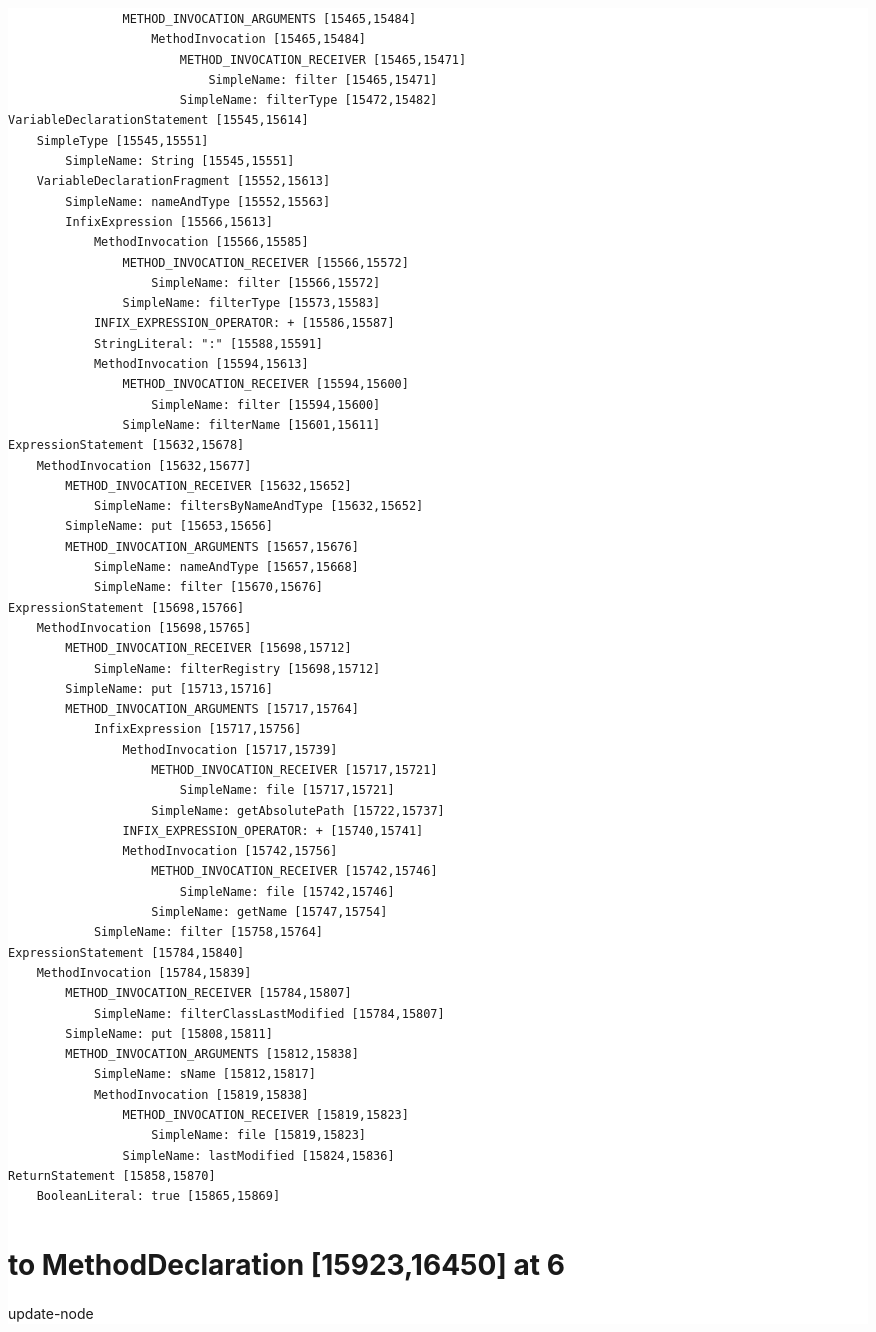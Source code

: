                     METHOD_INVOCATION_ARGUMENTS [15465,15484]
                        MethodInvocation [15465,15484]
                            METHOD_INVOCATION_RECEIVER [15465,15471]
                                SimpleName: filter [15465,15471]
                            SimpleName: filterType [15472,15482]
    VariableDeclarationStatement [15545,15614]
        SimpleType [15545,15551]
            SimpleName: String [15545,15551]
        VariableDeclarationFragment [15552,15613]
            SimpleName: nameAndType [15552,15563]
            InfixExpression [15566,15613]
                MethodInvocation [15566,15585]
                    METHOD_INVOCATION_RECEIVER [15566,15572]
                        SimpleName: filter [15566,15572]
                    SimpleName: filterType [15573,15583]
                INFIX_EXPRESSION_OPERATOR: + [15586,15587]
                StringLiteral: ":" [15588,15591]
                MethodInvocation [15594,15613]
                    METHOD_INVOCATION_RECEIVER [15594,15600]
                        SimpleName: filter [15594,15600]
                    SimpleName: filterName [15601,15611]
    ExpressionStatement [15632,15678]
        MethodInvocation [15632,15677]
            METHOD_INVOCATION_RECEIVER [15632,15652]
                SimpleName: filtersByNameAndType [15632,15652]
            SimpleName: put [15653,15656]
            METHOD_INVOCATION_ARGUMENTS [15657,15676]
                SimpleName: nameAndType [15657,15668]
                SimpleName: filter [15670,15676]
    ExpressionStatement [15698,15766]
        MethodInvocation [15698,15765]
            METHOD_INVOCATION_RECEIVER [15698,15712]
                SimpleName: filterRegistry [15698,15712]
            SimpleName: put [15713,15716]
            METHOD_INVOCATION_ARGUMENTS [15717,15764]
                InfixExpression [15717,15756]
                    MethodInvocation [15717,15739]
                        METHOD_INVOCATION_RECEIVER [15717,15721]
                            SimpleName: file [15717,15721]
                        SimpleName: getAbsolutePath [15722,15737]
                    INFIX_EXPRESSION_OPERATOR: + [15740,15741]
                    MethodInvocation [15742,15756]
                        METHOD_INVOCATION_RECEIVER [15742,15746]
                            SimpleName: file [15742,15746]
                        SimpleName: getName [15747,15754]
                SimpleName: filter [15758,15764]
    ExpressionStatement [15784,15840]
        MethodInvocation [15784,15839]
            METHOD_INVOCATION_RECEIVER [15784,15807]
                SimpleName: filterClassLastModified [15784,15807]
            SimpleName: put [15808,15811]
            METHOD_INVOCATION_ARGUMENTS [15812,15838]
                SimpleName: sName [15812,15817]
                MethodInvocation [15819,15838]
                    METHOD_INVOCATION_RECEIVER [15819,15823]
                        SimpleName: file [15819,15823]
                    SimpleName: lastModified [15824,15836]
    ReturnStatement [15858,15870]
        BooleanLiteral: true [15865,15869]
to
MethodDeclaration [15923,16450]
at 6
===
update-node